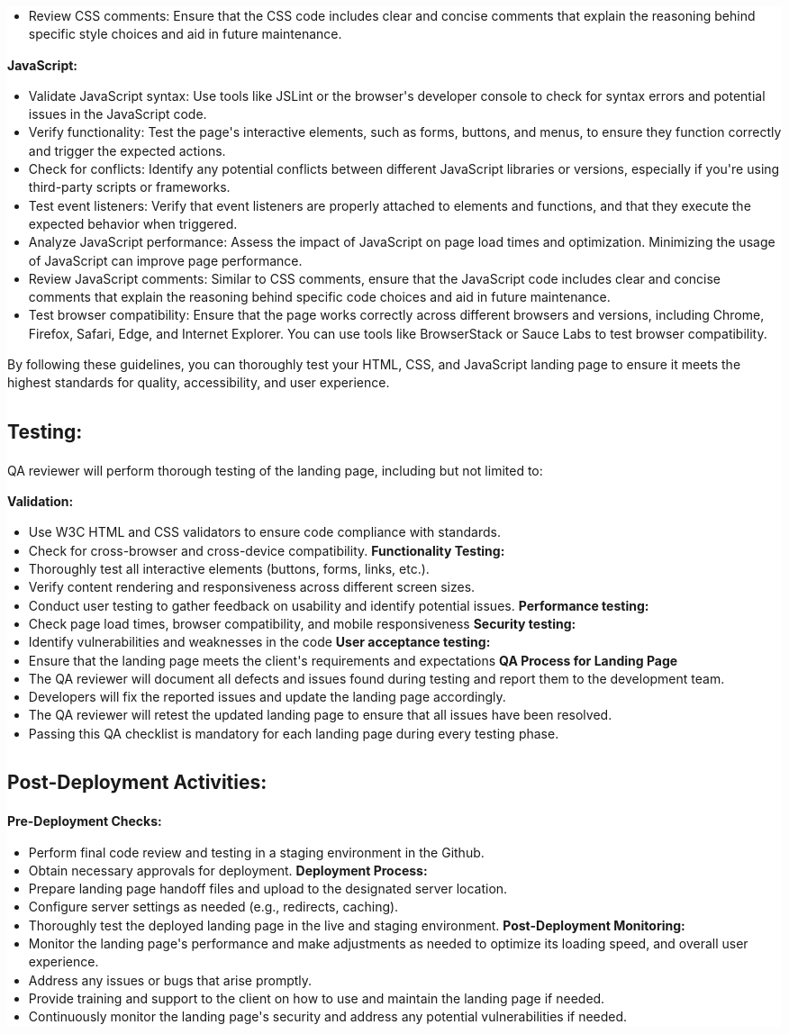 - Review CSS comments: Ensure that the CSS code includes clear and concise comments that explain the reasoning behind specific style choices and aid in future maintenance.

**JavaScript:**
- Validate JavaScript syntax: Use tools like JSLint or the browser's developer console to check for syntax errors and potential issues in the JavaScript code.
- Verify functionality: Test the page's interactive elements, such as forms, buttons, and menus, to ensure they function correctly and trigger the expected actions.
- Check for conflicts: Identify any potential conflicts between different JavaScript libraries or versions, especially if you're using third-party scripts or frameworks.
- Test event listeners: Verify that event listeners are properly attached to elements and functions, and that they execute the expected behavior when triggered.
- Analyze JavaScript performance: Assess the impact of JavaScript on page load times and optimization. Minimizing the usage of JavaScript can improve page performance.
- Review JavaScript comments: Similar to CSS comments, ensure that the JavaScript code includes clear and concise comments that explain the reasoning behind specific code choices and aid in future maintenance.
- Test browser compatibility: Ensure that the page works correctly across different browsers and versions, including Chrome, Firefox, Safari, Edge, and Internet Explorer. You can use tools like BrowserStack or Sauce Labs to test browser compatibility.

By following these guidelines, you can thoroughly test your HTML, CSS, and JavaScript landing page to ensure it meets the highest standards for quality, accessibility, and user experience.

## Testing:
QA reviewer will perform thorough testing of the landing page, including but not limited to:

**Validation:**
- Use W3C HTML and CSS validators to ensure code compliance with standards.
- Check for cross-browser and cross-device compatibility.
**Functionality Testing:**
- Thoroughly test all interactive elements (buttons, forms, links, etc.).
- Verify content rendering and responsiveness across different screen sizes.
- Conduct user testing to gather feedback on usability and identify potential issues.
**Performance testing:** 
- Check page load times, browser compatibility, and mobile responsiveness
**Security testing:** 
- Identify vulnerabilities and weaknesses in the code
**User acceptance testing:** 
- Ensure that the landing page meets the client's requirements and expectations
**QA Process for Landing Page**
- The QA reviewer will document all defects and issues found during testing and report them to the development team.
- Developers will fix the reported issues and update the landing page accordingly.
- The QA reviewer will retest the updated landing page to ensure that all issues have been resolved.
- Passing this QA checklist is mandatory for each landing page during every testing phase.

## Post-Deployment Activities:
**Pre-Deployment Checks:**
- Perform final code review and testing in a staging environment in the Github.
- Obtain necessary approvals for deployment.
**Deployment Process:**
- Prepare landing page handoff files and upload to the designated server location.
- Configure server settings as needed (e.g., redirects, caching).
- Thoroughly test the deployed landing page in the live and staging environment.
**Post-Deployment Monitoring:**
- Monitor the landing page's performance and make adjustments as needed to optimize its loading speed, and overall user experience.
- Address any issues or bugs that arise promptly.
- Provide training and support to the client on how to use and maintain the landing page if needed.
- Continuously monitor the landing page's security and address any potential vulnerabilities if needed.

